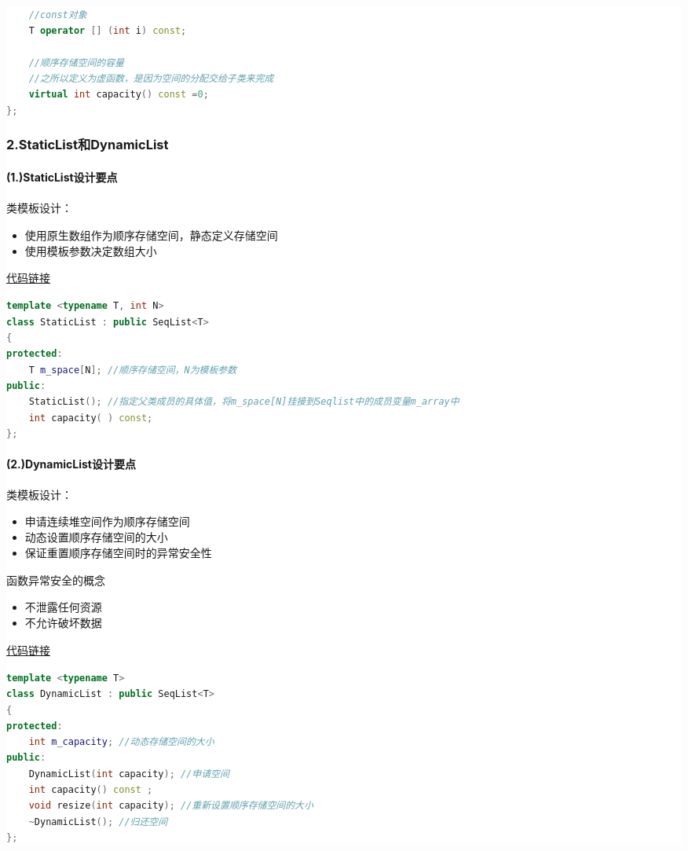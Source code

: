 ```c++
    //const对象
    T operator [] (int i) const;
    
  	//顺序存储空间的容量
    //之所以定义为虚函数，是因为空间的分配交给子类来完成
    virtual int capacity() const =0;
};
```

### 2.StaticList和DynamicList

#### (1.)StaticList设计要点

类模板设计：

+ 使用原生数组作为顺序存储空间，静态定义存储空间
+ 使用模板参数决定数组大小

[代码链接](https://github.com/ZYBO-o/DataStructure/blob/main/Code/DataStructure%20Realization/HeadCodes/StaticList.h)

```c++
template <typename T, int N>
class StaticList : public SeqList<T>
{
protected:
    T m_space[N]; //顺序存储空间，N为模板参数
public:
    StaticList(); //指定父类成员的具体值，将m_space[N]挂接到Seqlist中的成员变量m_array中
    int capacity( ) const;
};
```

#### (2.)DynamicList设计要点

类模板设计：

+ 申请连续堆空间作为顺序存储空间
+ 动态设置顺序存储空间的大小
+ 保证重置顺序存储空间时的异常安全性

函数异常安全的概念

+ 不泄露任何资源
+ 不允许破坏数据

[代码链接](https://github.com/ZYBO-o/DataStructure/blob/main/Code/DataStructure%20Realization/HeadCodes/DynamicList.h)

```c++
template <typename T>
class DynamicList : public SeqList<T>
{
protected:
    int m_capacity; //动态存储空间的大小
public:
    DynamicList(int capacity); //申请空间
    int capacity() const ;
    void resize(int capacity); //重新设置顺序存储空间的大小
    ~DynamicList(); //归还空间
};
```
